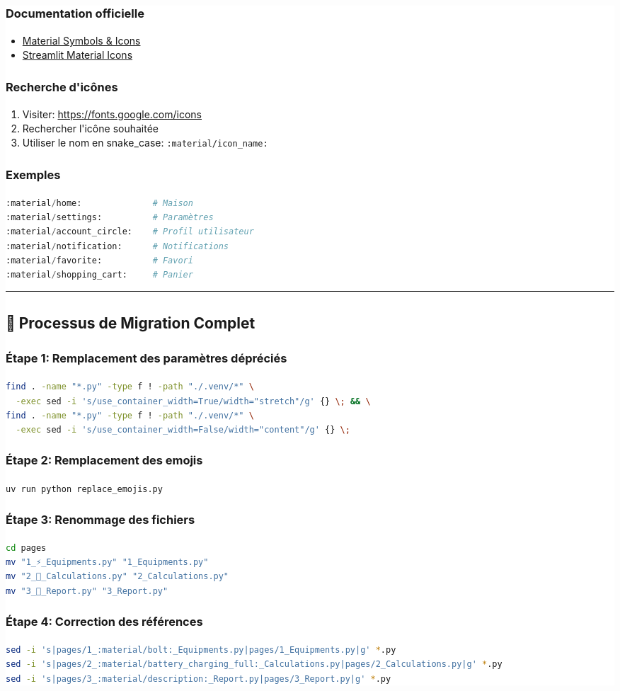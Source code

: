 ### Documentation officielle
- [Material Symbols & Icons](https://fonts.google.com/icons)
- [Streamlit Material Icons](https://docs.streamlit.io/develop/api-reference/text/st.markdown#material-icons)

### Recherche d'icônes
1. Visiter: https://fonts.google.com/icons
2. Rechercher l'icône souhaitée
3. Utiliser le nom en snake_case: `:material/icon_name:`

### Exemples
```python
:material/home:              # Maison
:material/settings:          # Paramètres
:material/account_circle:    # Profil utilisateur
:material/notification:      # Notifications
:material/favorite:          # Favori
:material/shopping_cart:     # Panier
```

---

## 🔄 Processus de Migration Complet

### Étape 1: Remplacement des paramètres dépréciés
```bash
find . -name "*.py" -type f ! -path "./.venv/*" \
  -exec sed -i 's/use_container_width=True/width="stretch"/g' {} \; && \
find . -name "*.py" -type f ! -path "./.venv/*" \
  -exec sed -i 's/use_container_width=False/width="content"/g' {} \;
```

### Étape 2: Remplacement des emojis
```bash
uv run python replace_emojis.py
```

### Étape 3: Renommage des fichiers
```bash
cd pages
mv "1_⚡_Equipments.py" "1_Equipments.py"
mv "2_🔋_Calculations.py" "2_Calculations.py"
mv "3_📄_Report.py" "3_Report.py"
```

### Étape 4: Correction des références
```bash
sed -i 's|pages/1_:material/bolt:_Equipments.py|pages/1_Equipments.py|g' *.py
sed -i 's|pages/2_:material/battery_charging_full:_Calculations.py|pages/2_Calculations.py|g' *.py
sed -i 's|pages/3_:material/description:_Report.py|pages/3_Report.py|g' *.py
```
